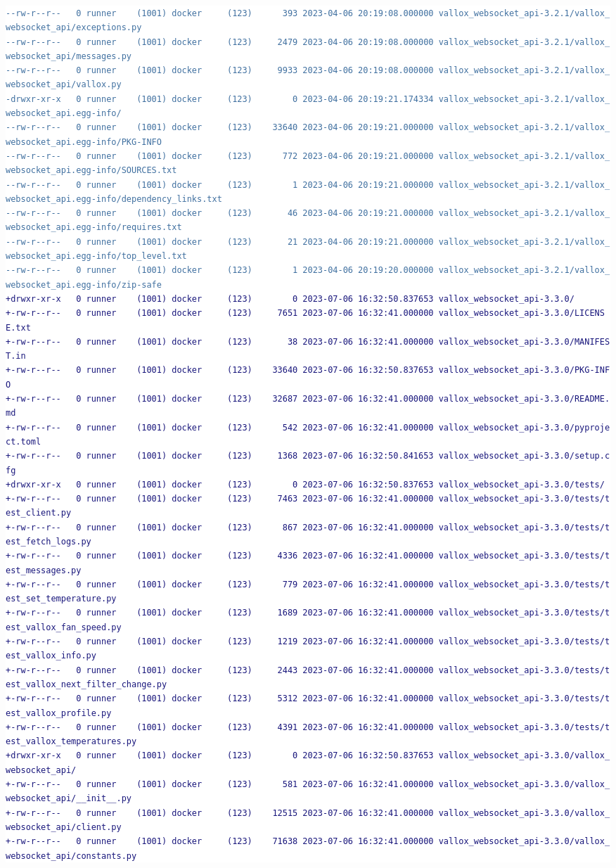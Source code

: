```diff
--rw-r--r--   0 runner    (1001) docker     (123)      393 2023-04-06 20:19:08.000000 vallox_websocket_api-3.2.1/vallox_websocket_api/exceptions.py
--rw-r--r--   0 runner    (1001) docker     (123)     2479 2023-04-06 20:19:08.000000 vallox_websocket_api-3.2.1/vallox_websocket_api/messages.py
--rw-r--r--   0 runner    (1001) docker     (123)     9933 2023-04-06 20:19:08.000000 vallox_websocket_api-3.2.1/vallox_websocket_api/vallox.py
-drwxr-xr-x   0 runner    (1001) docker     (123)        0 2023-04-06 20:19:21.174334 vallox_websocket_api-3.2.1/vallox_websocket_api.egg-info/
--rw-r--r--   0 runner    (1001) docker     (123)    33640 2023-04-06 20:19:21.000000 vallox_websocket_api-3.2.1/vallox_websocket_api.egg-info/PKG-INFO
--rw-r--r--   0 runner    (1001) docker     (123)      772 2023-04-06 20:19:21.000000 vallox_websocket_api-3.2.1/vallox_websocket_api.egg-info/SOURCES.txt
--rw-r--r--   0 runner    (1001) docker     (123)        1 2023-04-06 20:19:21.000000 vallox_websocket_api-3.2.1/vallox_websocket_api.egg-info/dependency_links.txt
--rw-r--r--   0 runner    (1001) docker     (123)       46 2023-04-06 20:19:21.000000 vallox_websocket_api-3.2.1/vallox_websocket_api.egg-info/requires.txt
--rw-r--r--   0 runner    (1001) docker     (123)       21 2023-04-06 20:19:21.000000 vallox_websocket_api-3.2.1/vallox_websocket_api.egg-info/top_level.txt
--rw-r--r--   0 runner    (1001) docker     (123)        1 2023-04-06 20:19:20.000000 vallox_websocket_api-3.2.1/vallox_websocket_api.egg-info/zip-safe
+drwxr-xr-x   0 runner    (1001) docker     (123)        0 2023-07-06 16:32:50.837653 vallox_websocket_api-3.3.0/
+-rw-r--r--   0 runner    (1001) docker     (123)     7651 2023-07-06 16:32:41.000000 vallox_websocket_api-3.3.0/LICENSE.txt
+-rw-r--r--   0 runner    (1001) docker     (123)       38 2023-07-06 16:32:41.000000 vallox_websocket_api-3.3.0/MANIFEST.in
+-rw-r--r--   0 runner    (1001) docker     (123)    33640 2023-07-06 16:32:50.837653 vallox_websocket_api-3.3.0/PKG-INFO
+-rw-r--r--   0 runner    (1001) docker     (123)    32687 2023-07-06 16:32:41.000000 vallox_websocket_api-3.3.0/README.md
+-rw-r--r--   0 runner    (1001) docker     (123)      542 2023-07-06 16:32:41.000000 vallox_websocket_api-3.3.0/pyproject.toml
+-rw-r--r--   0 runner    (1001) docker     (123)     1368 2023-07-06 16:32:50.841653 vallox_websocket_api-3.3.0/setup.cfg
+drwxr-xr-x   0 runner    (1001) docker     (123)        0 2023-07-06 16:32:50.837653 vallox_websocket_api-3.3.0/tests/
+-rw-r--r--   0 runner    (1001) docker     (123)     7463 2023-07-06 16:32:41.000000 vallox_websocket_api-3.3.0/tests/test_client.py
+-rw-r--r--   0 runner    (1001) docker     (123)      867 2023-07-06 16:32:41.000000 vallox_websocket_api-3.3.0/tests/test_fetch_logs.py
+-rw-r--r--   0 runner    (1001) docker     (123)     4336 2023-07-06 16:32:41.000000 vallox_websocket_api-3.3.0/tests/test_messages.py
+-rw-r--r--   0 runner    (1001) docker     (123)      779 2023-07-06 16:32:41.000000 vallox_websocket_api-3.3.0/tests/test_set_temperature.py
+-rw-r--r--   0 runner    (1001) docker     (123)     1689 2023-07-06 16:32:41.000000 vallox_websocket_api-3.3.0/tests/test_vallox_fan_speed.py
+-rw-r--r--   0 runner    (1001) docker     (123)     1219 2023-07-06 16:32:41.000000 vallox_websocket_api-3.3.0/tests/test_vallox_info.py
+-rw-r--r--   0 runner    (1001) docker     (123)     2443 2023-07-06 16:32:41.000000 vallox_websocket_api-3.3.0/tests/test_vallox_next_filter_change.py
+-rw-r--r--   0 runner    (1001) docker     (123)     5312 2023-07-06 16:32:41.000000 vallox_websocket_api-3.3.0/tests/test_vallox_profile.py
+-rw-r--r--   0 runner    (1001) docker     (123)     4391 2023-07-06 16:32:41.000000 vallox_websocket_api-3.3.0/tests/test_vallox_temperatures.py
+drwxr-xr-x   0 runner    (1001) docker     (123)        0 2023-07-06 16:32:50.837653 vallox_websocket_api-3.3.0/vallox_websocket_api/
+-rw-r--r--   0 runner    (1001) docker     (123)      581 2023-07-06 16:32:41.000000 vallox_websocket_api-3.3.0/vallox_websocket_api/__init__.py
+-rw-r--r--   0 runner    (1001) docker     (123)    12515 2023-07-06 16:32:41.000000 vallox_websocket_api-3.3.0/vallox_websocket_api/client.py
+-rw-r--r--   0 runner    (1001) docker     (123)    71638 2023-07-06 16:32:41.000000 vallox_websocket_api-3.3.0/vallox_websocket_api/constants.py
```